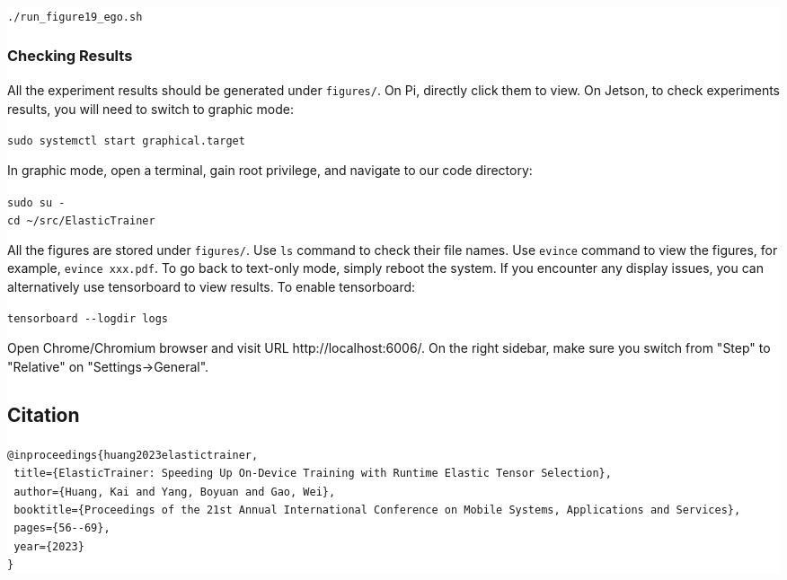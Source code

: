 ```
./run_figure19_ego.sh
```

### Checking Results
All the experiment results should be generated under `figures/`. On Pi, directly click them to view. On Jetson, to check experiments results, you will need to switch to graphic mode:

```
sudo systemctl start graphical.target
``` 
In graphic mode, open a terminal, gain root privilege, and navigate to our code directory:
```
sudo su -
cd ~/src/ElasticTrainer
```
 All the figures are stored under `figures/`. Use `ls` command to check their file names. Use `evince` command to view the figures, for example, `evince xxx.pdf`. To go back to text-only mode, simply reboot the system. If you encounter any display issues, you can alternatively use tensorboard to view results. To enable tensorboard:
 ```
tensorboard --logdir logs
 ```
 Open Chrome/Chromium browser and visit URL http://localhost:6006/. On the right sidebar, make sure you switch from "Step" to "Relative" on "Settings->General".

 ## Citation
 ```
@inproceedings{huang2023elastictrainer,
  title={ElasticTrainer: Speeding Up On-Device Training with Runtime Elastic Tensor Selection},
  author={Huang, Kai and Yang, Boyuan and Gao, Wei},
  booktitle={Proceedings of the 21st Annual International Conference on Mobile Systems, Applications and Services},
  pages={56--69},
  year={2023}
}
 ```
